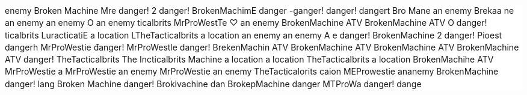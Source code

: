 enemy
Broken Machine
Mre
danger!
2 danger!
BrokenMachimE danger
-ganger!
danger!
dangert
Bro Mane
an enemy
Brekaa ne an enemy
an enemy
O an enemy
ticalbrits
MrProWestTe ♡ an enemy
BrokenMachine ATV
BrokenMachine ATV
O danger!
ticalbrits
LuracticatiE a location
LTheTacticalbrits
a location
an enemy
an enemy
A e danger!
BrokenMachine 2 danger!
Pioest dangerh
MrProWestie
đanger!
MrProWestle
danger!
BrekenMachin ATV
BrokenMachine
ATV
BrokenMachine
ATV
BrokenMachine
ATV
danger!
TheTacticalbrits
The Incticalbrits
Machine
a location
a location
TheTacticalbrits
a location
BrokenMachihe ATV
MrProWestie a
MrProWestie
an enemy
MrProWestie
an enemy
TheTacticalorits caion
MEProwestie ananemy
BrokenMachine danger!
lang
Broken Machine danger!
Brokivachine dan
BrokepMachine
danger
MTProWa
danger!
dange